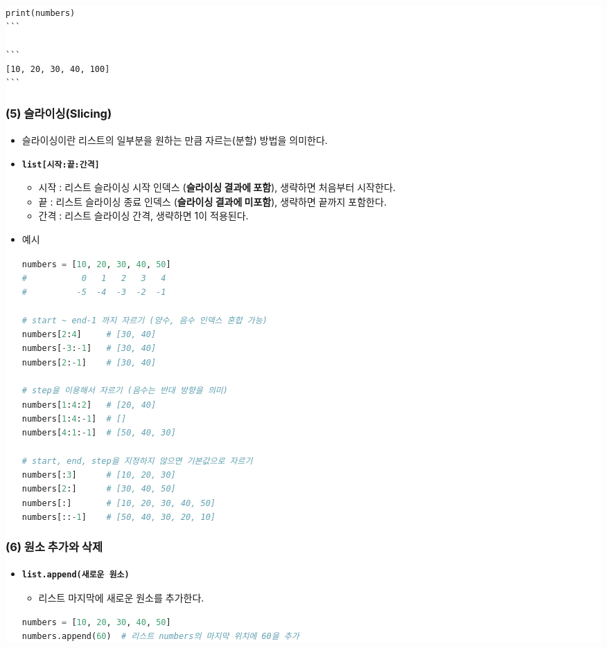     print(numbers)
    ```
    
    ```
    [10, 20, 30, 40, 100]
    ```
    

### (5) 슬라이싱(Slicing)

- 슬라이싱이란 리스트의 일부분을 원하는 만큼 자르는(분할) 방법을 의미한다.
- **`list[시작:끝:간격]`**
    - 시작 : 리스트 슬라이싱 시작 인덱스 (**슬라이싱 결과에 포함**), 생략하면 처음부터 시작한다.
    - 끝 : 리스트 슬라이싱 종료 인덱스 (**슬라이싱 결과에 미포함**), 생략하면 끝까지 포함한다.
    - 간격 : 리스트 슬라이싱 간격, 생략하면 1이 적용된다.
- 예시
    
    ```python
    numbers = [10, 20, 30, 40, 50]
    #     	    0   1   2   3   4
    #          -5  -4  -3  -2  -1
    
    # start ~ end-1 까지 자르기 (양수, 음수 인덱스 혼합 가능)
    numbers[2:4]     # [30, 40]
    numbers[-3:-1]   # [30, 40]
    numbers[2:-1]    # [30, 40]
    
    # step을 이용해서 자르기 (음수는 반대 방향을 의미)
    numbers[1:4:2]   # [20, 40]
    numbers[1:4:-1]  # []
    numbers[4:1:-1]  # [50, 40, 30]
    
    # start, end, step을 지정하지 않으면 기본값으로 자르기
    numbers[:3]      # [10, 20, 30]
    numbers[2:]      # [30, 40, 50]
    numbers[:]       # [10, 20, 30, 40, 50]
    numbers[::-1]    # [50, 40, 30, 20, 10]
    ```
    

### (6) 원소 추가와 삭제

- **`list.append(새로운 원소)`**
    - 리스트 마지막에 새로운 원소를 추가한다.
    
    ```python
    numbers = [10, 20, 30, 40, 50]
    numbers.append(60)  # 리스트 numbers의 마지막 위치에 60을 추가
    